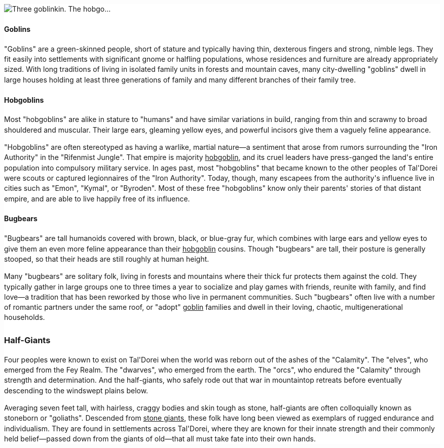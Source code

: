 ![Three goblinkin. The hobgo...](/3-Mechanics/CLI/books/taldorei-campaign-setting-reborn/img/chapter4-goblinkin.webp#center "Three goblinkin. The hobgoblin on the left has black hair pulled back, red skin, and is wearing full armour, has a sword on her back, and a shield on her right forearm. The bugbear in the centre has dark fur, is wearing green cloth holding a scythe in one hand and a bundle of greenery in his other hand. On the right is a smaller goblin with green skin wearing brown and white clothes, wrapping a white bandage around her forearm.")

#### Goblins

"Goblins" are a green-skinned people, short of stature and typically having thin, dexterous fingers and strong, nimble legs. They fit easily into settlements with significant gnome or halfling populations, whose residences and furniture are already appropriately sized. With long traditions of living in isolated family units in forests and mountain caves, many city-dwelling "goblins" dwell in large houses holding at least three generations of family and many different branches of their family tree.

#### Hobgoblins

Most "hobgoblins" are alike in stature to "humans" and have similar variations in build, ranging from thin and scrawny to broad shouldered and muscular. Their large ears, gleaming yellow eyes, and powerful incisors give them a vaguely feline appearance.

"Hobgoblins" are often stereotyped as having a warlike, martial nature—a sentiment that arose from rumors surrounding the "Iron Authority" in the "Rifenmist Jungle". That empire is majority [hobgoblin](/3-Mechanics/CLI/bestiary/humanoid/hobgoblin.md), and its cruel leaders have press-ganged the land's entire population into compulsory military service. In ages past, most "hobgoblins" that became known to the other peoples of Tal'Dorei were scouts or captured legionnaires of the "Iron Authority". Today, though, many escapees from the authority's influence live in cities such as "Emon", "Kymal", or "Byroden". Most of these free "hobgoblins" know only their parents' stories of that distant empire, and are able to live happily free of its influence.

#### Bugbears

"Bugbears" are tall humanoids covered with brown, black, or blue-gray fur, which combines with large ears and yellow eyes to give them an even more feline appearance than their [hobgoblin](/3-Mechanics/CLI/bestiary/humanoid/hobgoblin.md) cousins. Though "bugbears" are tall, their posture is generally stooped, so that their heads are still roughly at human height.

Many "bugbears" are solitary folk, living in forests and mountains where their thick fur protects them against the cold. They typically gather in large groups one to three times a year to socialize and play games with friends, reunite with family, and find love—a tradition that has been reworked by those who live in permanent communities. Such "bugbears" often live with a number of romantic partners under the same roof, or "adopt" [goblin](/3-Mechanics/CLI/bestiary/humanoid/goblin.md) families and dwell in their loving, chaotic, multigenerational households.

### Half-Giants

Four peoples were known to exist on Tal'Dorei when the world was reborn out of the ashes of the "Calamity". The "elves", who emerged from the Fey Realm. The "dwarves", who emerged from the earth. The "orcs", who endured the "Calamity" through strength and determination. And the half-giants, who safely rode out that war in mountaintop retreats before eventually descending to the windswept plains below.

Averaging seven feet tall, with hairless, craggy bodies and skin tough as stone, half-giants are often colloquially known as stoneborn or "goliaths". Descended from [stone giants](/3-Mechanics/CLI/bestiary/giant/stone-giant.md), these folk have long been viewed as exemplars of rugged endurance and individualism. They are found in settlements across Tal'Dorei, where they are known for their innate strength and their commonly held belief—passed down from the giants of old—that all must take fate into their own hands.
